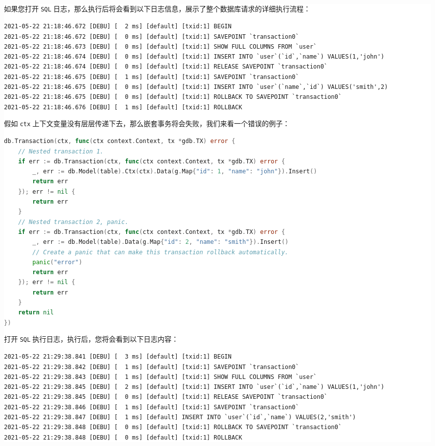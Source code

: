 如果您打开 `SQL` 日志，那么执行后将会看到以下日志信息，展示了整个数据库请求的详细执行流程：

```html
2021-05-22 21:18:46.672 [DEBU] [  2 ms] [default] [txid:1] BEGIN
2021-05-22 21:18:46.672 [DEBU] [  0 ms] [default] [txid:1] SAVEPOINT `transaction0`
2021-05-22 21:18:46.673 [DEBU] [  0 ms] [default] [txid:1] SHOW FULL COLUMNS FROM `user`
2021-05-22 21:18:46.674 [DEBU] [  0 ms] [default] [txid:1] INSERT INTO `user`(`id`,`name`) VALUES(1,'john')
2021-05-22 21:18:46.674 [DEBU] [  0 ms] [default] [txid:1] RELEASE SAVEPOINT `transaction0`
2021-05-22 21:18:46.675 [DEBU] [  1 ms] [default] [txid:1] SAVEPOINT `transaction0`
2021-05-22 21:18:46.675 [DEBU] [  0 ms] [default] [txid:1] INSERT INTO `user`(`name`,`id`) VALUES('smith',2)
2021-05-22 21:18:46.675 [DEBU] [  0 ms] [default] [txid:1] ROLLBACK TO SAVEPOINT `transaction0`
2021-05-22 21:18:46.676 [DEBU] [  1 ms] [default] [txid:1] ROLLBACK
```

假如 `ctx` 上下文变量没有层层传递下去，那么嵌套事务将会失败，我们来看一个错误的例子：

```go
db.Transaction(ctx, func(ctx context.Context, tx *gdb.TX) error {
    // Nested transaction 1.
    if err := db.Transaction(ctx, func(ctx context.Context, tx *gdb.TX) error {
        _, err := db.Model(table).Ctx(ctx).Data(g.Map{"id": 1, "name": "john"}).Insert()
        return err
    }); err != nil {
        return err
    }
    // Nested transaction 2, panic.
    if err := db.Transaction(ctx, func(ctx context.Context, tx *gdb.TX) error {
        _, err := db.Model(table).Data(g.Map{"id": 2, "name": "smith"}).Insert()
        // Create a panic that can make this transaction rollback automatically.
        panic("error")
        return err
    }); err != nil {
        return err
    }
    return nil
})
```

打开 `SQL` 执行日志，执行后，您将会看到以下日志内容：

```html
2021-05-22 21:29:38.841 [DEBU] [  3 ms] [default] [txid:1] BEGIN
2021-05-22 21:29:38.842 [DEBU] [  1 ms] [default] [txid:1] SAVEPOINT `transaction0`
2021-05-22 21:29:38.843 [DEBU] [  1 ms] [default] [txid:1] SHOW FULL COLUMNS FROM `user`
2021-05-22 21:29:38.845 [DEBU] [  2 ms] [default] [txid:1] INSERT INTO `user`(`id`,`name`) VALUES(1,'john')
2021-05-22 21:29:38.845 [DEBU] [  0 ms] [default] [txid:1] RELEASE SAVEPOINT `transaction0`
2021-05-22 21:29:38.846 [DEBU] [  1 ms] [default] [txid:1] SAVEPOINT `transaction0`
2021-05-22 21:29:38.847 [DEBU] [  1 ms] [default] INSERT INTO `user`(`id`,`name`) VALUES(2,'smith')
2021-05-22 21:29:38.848 [DEBU] [  0 ms] [default] [txid:1] ROLLBACK TO SAVEPOINT `transaction0`
2021-05-22 21:29:38.848 [DEBU] [  0 ms] [default] [txid:1] ROLLBACK
```
